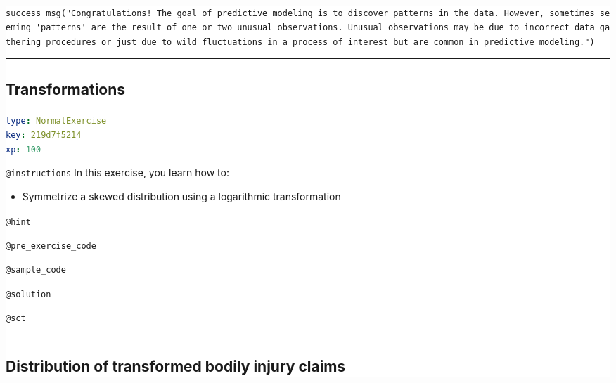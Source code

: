 ```{r}
success_msg("Congratulations! The goal of predictive modeling is to discover patterns in the data. However, sometimes seeming 'patterns' are the result of one or two unusual observations. Unusual observations may be due to incorrect data gathering procedures or just due to wild fluctuations in a process of interest but are common in predictive modeling.")
```

---

## Transformations

```yaml
type: NormalExercise
key: 219d7f5214
xp: 100
```

<iframe id="kaltura_player" src="https://cdnapisec.kaltura.com/p/1660902/sp/166090200/embedIframeJs/uiconf_id/25916071/partner_id/1660902?iframeembed=true&playerId=kaltura_player&entry_id=1_5yfuwrbc&flashvars[streamerType]=auto&amp;flashvars[localizationCode]=en&amp;flashvars[leadWithHTML5]=true&amp;flashvars[sideBarContainer.plugin]=true&amp;flashvars[sideBarContainer.position]=left&amp;flashvars[sideBarContainer.clickToClose]=true&amp;flashvars[chapters.plugin]=true&amp;flashvars[chapters.layout]=vertical&amp;flashvars[chapters.thumbnailRotator]=false&amp;flashvars[streamSelector.plugin]=true&amp;flashvars[EmbedPlayer.SpinnerTarget]=videoHolder&amp;flashvars[dualScreen.plugin]=true&amp;&wid=1_6h3ur8eu" width="649" height="401" allowfullscreen webkitallowfullscreen mozAllowFullScreen allow="autoplay *; fullscreen *; encrypted-media *" frameborder="0" title="Kaltura Player"></iframe>

`@instructions`
In this exercise, you learn how to:

-    Symmetrize a skewed distribution using a logarithmic transformation

`@hint`


`@pre_exercise_code`
```{r}

```

`@sample_code`
```{r}

```

`@solution`
```{r}

```

`@sct`
```{r}

```

---

## Distribution of transformed bodily injury claims
